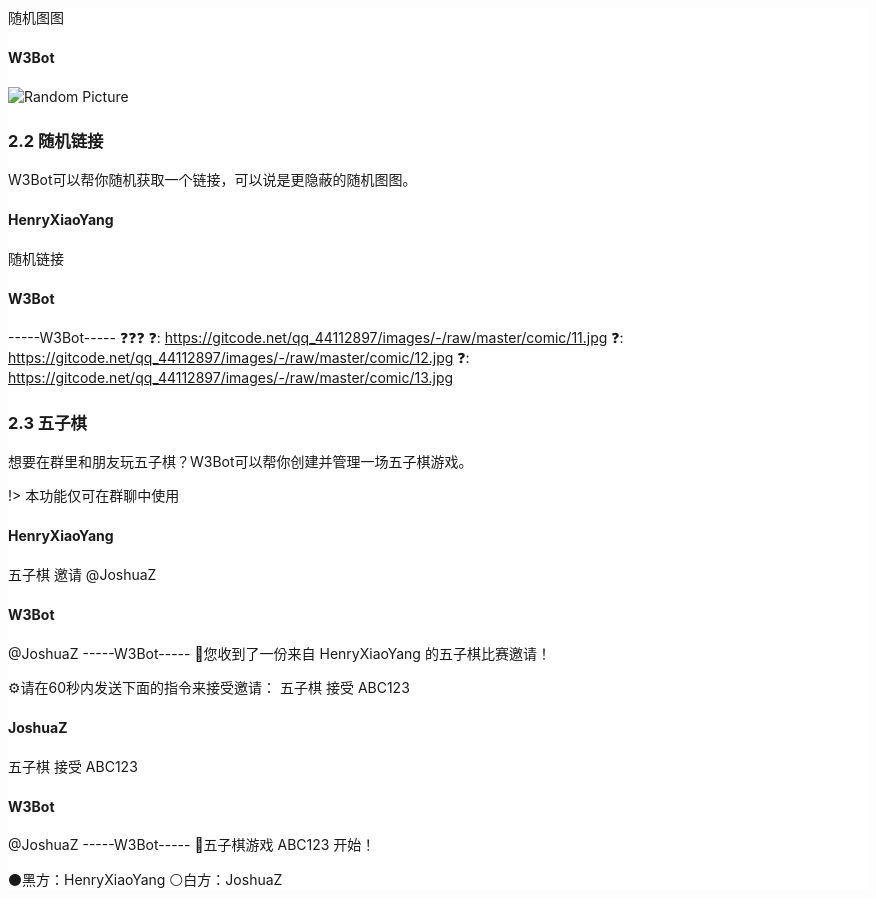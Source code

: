 随机图图

#### **W3Bot**

![Random Picture](https://gitcode.net/qq_44112897/images/-/raw/master/comic/11.jpg)


### 2.2 随机链接

W3Bot可以帮你随机获取一个链接，可以说是更隐蔽的随机图图。



#### **HenryXiaoYang**

随机链接

#### **W3Bot**

-----W3Bot-----
❓❓❓
❓: https://gitcode.net/qq_44112897/images/-/raw/master/comic/11.jpg
❓: https://gitcode.net/qq_44112897/images/-/raw/master/comic/12.jpg
❓: https://gitcode.net/qq_44112897/images/-/raw/master/comic/13.jpg


### 2.3 五子棋

想要在群里和朋友玩五子棋？W3Bot可以帮你创建并管理一场五子棋游戏。

!> 本功能仅可在群聊中使用



#### **HenryXiaoYang**

五子棋 邀请 @JoshuaZ

#### **W3Bot**

@JoshuaZ
-----W3Bot-----
🎉您收到了一份来自 HenryXiaoYang 的五子棋比赛邀请！

⚙️请在60秒内发送下面的指令来接受邀请：
五子棋 接受 ABC123

#### **JoshuaZ**

五子棋 接受 ABC123

#### **W3Bot**

@JoshuaZ
-----W3Bot-----
🎉五子棋游戏 ABC123 开始！

⚫️黑方：HenryXiaoYang
⚪️白方：JoshuaZ
